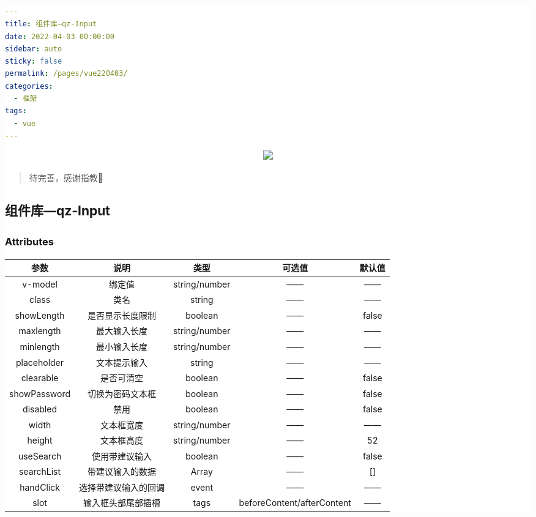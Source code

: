 ```yaml
---
title: 组件库—qz-Input
date: 2022-04-03 00:00:00
sidebar: auto
sticky: false
permalink: /pages/vue220403/
categories: 
  - 框架
tags: 
  - vue
---
```


<p align="center">
  <img width="500" src="https://p1-jj.byteimg.com/tos-cn-i-t2oaga2asx/gold-user-assets/2019/8/14/16c8ddd641d3460d~tplv-t2oaga2asx-zoom-crop-mark:1304:1304:1304:734.awebp"/>
</p>


> 待完善，感谢指教🌚
> 

## 组件库—qz-Input

### Attributes

|     参数     |         说明         |     类型      |           可选值           | 默认值 |
| :----------: | :------------------: | :-----------: | :------------------------: | :----: |
|   v-model    |        绑定值        | string/number |             ——             |   ——   |
|    class     |         类名         |    string     |             ——             |   ——   |
|  showLength  |   是否显示长度限制   |    boolean    |             ——             | false  |
|  maxlength   |     最大输入长度     | string/number |             ——             |   ——   |
|  minlength   |     最小输入长度     | string/number |             ——             |   ——   |
| placeholder  |     文本提示输入     |    string     |             ——             |   ——   |
|  clearable   |      是否可清空      |    boolean    |             ——             | false  |
| showPassword |   切换为密码文本框   |    boolean    |             ——             | false  |
|   disabled   |         禁用         |    boolean    |             ——             | false  |
|    width     |      文本框宽度      | string/number |             ——             |   ——   |
|    height    |      文本框高度      | string/number |             ——             |   52   |
|  useSearch   |    使用带建议输入    |    boolean    |             ——             | false  |
|  searchList  |   带建议输入的数据   |     Array     |             ——             |   []   |
|  handClick   | 选择带建议输入的回调 |     event     |             ——             |   ——   |
|     slot     |  输入框头部尾部插槽  |     tags      | beforeContent/afterContent |   ——   |
